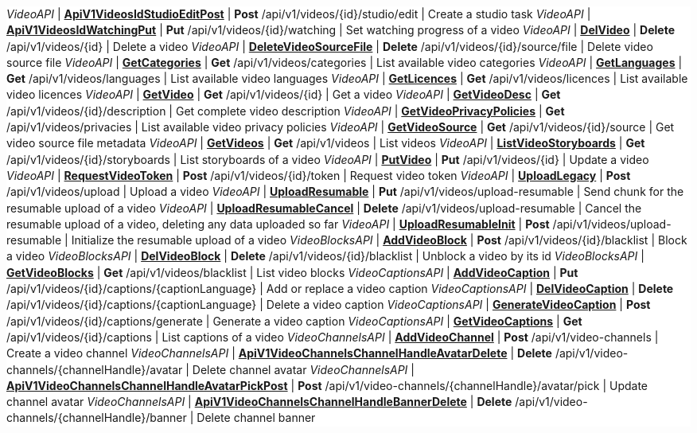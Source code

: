 *VideoAPI* | [**ApiV1VideosIdStudioEditPost**](docs/VideoAPI.md#apiv1videosidstudioeditpost) | **Post** /api/v1/videos/{id}/studio/edit | Create a studio task
*VideoAPI* | [**ApiV1VideosIdWatchingPut**](docs/VideoAPI.md#apiv1videosidwatchingput) | **Put** /api/v1/videos/{id}/watching | Set watching progress of a video
*VideoAPI* | [**DelVideo**](docs/VideoAPI.md#delvideo) | **Delete** /api/v1/videos/{id} | Delete a video
*VideoAPI* | [**DeleteVideoSourceFile**](docs/VideoAPI.md#deletevideosourcefile) | **Delete** /api/v1/videos/{id}/source/file | Delete video source file
*VideoAPI* | [**GetCategories**](docs/VideoAPI.md#getcategories) | **Get** /api/v1/videos/categories | List available video categories
*VideoAPI* | [**GetLanguages**](docs/VideoAPI.md#getlanguages) | **Get** /api/v1/videos/languages | List available video languages
*VideoAPI* | [**GetLicences**](docs/VideoAPI.md#getlicences) | **Get** /api/v1/videos/licences | List available video licences
*VideoAPI* | [**GetVideo**](docs/VideoAPI.md#getvideo) | **Get** /api/v1/videos/{id} | Get a video
*VideoAPI* | [**GetVideoDesc**](docs/VideoAPI.md#getvideodesc) | **Get** /api/v1/videos/{id}/description | Get complete video description
*VideoAPI* | [**GetVideoPrivacyPolicies**](docs/VideoAPI.md#getvideoprivacypolicies) | **Get** /api/v1/videos/privacies | List available video privacy policies
*VideoAPI* | [**GetVideoSource**](docs/VideoAPI.md#getvideosource) | **Get** /api/v1/videos/{id}/source | Get video source file metadata
*VideoAPI* | [**GetVideos**](docs/VideoAPI.md#getvideos) | **Get** /api/v1/videos | List videos
*VideoAPI* | [**ListVideoStoryboards**](docs/VideoAPI.md#listvideostoryboards) | **Get** /api/v1/videos/{id}/storyboards | List storyboards of a video
*VideoAPI* | [**PutVideo**](docs/VideoAPI.md#putvideo) | **Put** /api/v1/videos/{id} | Update a video
*VideoAPI* | [**RequestVideoToken**](docs/VideoAPI.md#requestvideotoken) | **Post** /api/v1/videos/{id}/token | Request video token
*VideoAPI* | [**UploadLegacy**](docs/VideoAPI.md#uploadlegacy) | **Post** /api/v1/videos/upload | Upload a video
*VideoAPI* | [**UploadResumable**](docs/VideoAPI.md#uploadresumable) | **Put** /api/v1/videos/upload-resumable | Send chunk for the resumable upload of a video
*VideoAPI* | [**UploadResumableCancel**](docs/VideoAPI.md#uploadresumablecancel) | **Delete** /api/v1/videos/upload-resumable | Cancel the resumable upload of a video, deleting any data uploaded so far
*VideoAPI* | [**UploadResumableInit**](docs/VideoAPI.md#uploadresumableinit) | **Post** /api/v1/videos/upload-resumable | Initialize the resumable upload of a video
*VideoBlocksAPI* | [**AddVideoBlock**](docs/VideoBlocksAPI.md#addvideoblock) | **Post** /api/v1/videos/{id}/blacklist | Block a video
*VideoBlocksAPI* | [**DelVideoBlock**](docs/VideoBlocksAPI.md#delvideoblock) | **Delete** /api/v1/videos/{id}/blacklist | Unblock a video by its id
*VideoBlocksAPI* | [**GetVideoBlocks**](docs/VideoBlocksAPI.md#getvideoblocks) | **Get** /api/v1/videos/blacklist | List video blocks
*VideoCaptionsAPI* | [**AddVideoCaption**](docs/VideoCaptionsAPI.md#addvideocaption) | **Put** /api/v1/videos/{id}/captions/{captionLanguage} | Add or replace a video caption
*VideoCaptionsAPI* | [**DelVideoCaption**](docs/VideoCaptionsAPI.md#delvideocaption) | **Delete** /api/v1/videos/{id}/captions/{captionLanguage} | Delete a video caption
*VideoCaptionsAPI* | [**GenerateVideoCaption**](docs/VideoCaptionsAPI.md#generatevideocaption) | **Post** /api/v1/videos/{id}/captions/generate | Generate a video caption
*VideoCaptionsAPI* | [**GetVideoCaptions**](docs/VideoCaptionsAPI.md#getvideocaptions) | **Get** /api/v1/videos/{id}/captions | List captions of a video
*VideoChannelsAPI* | [**AddVideoChannel**](docs/VideoChannelsAPI.md#addvideochannel) | **Post** /api/v1/video-channels | Create a video channel
*VideoChannelsAPI* | [**ApiV1VideoChannelsChannelHandleAvatarDelete**](docs/VideoChannelsAPI.md#apiv1videochannelschannelhandleavatardelete) | **Delete** /api/v1/video-channels/{channelHandle}/avatar | Delete channel avatar
*VideoChannelsAPI* | [**ApiV1VideoChannelsChannelHandleAvatarPickPost**](docs/VideoChannelsAPI.md#apiv1videochannelschannelhandleavatarpickpost) | **Post** /api/v1/video-channels/{channelHandle}/avatar/pick | Update channel avatar
*VideoChannelsAPI* | [**ApiV1VideoChannelsChannelHandleBannerDelete**](docs/VideoChannelsAPI.md#apiv1videochannelschannelhandlebannerdelete) | **Delete** /api/v1/video-channels/{channelHandle}/banner | Delete channel banner